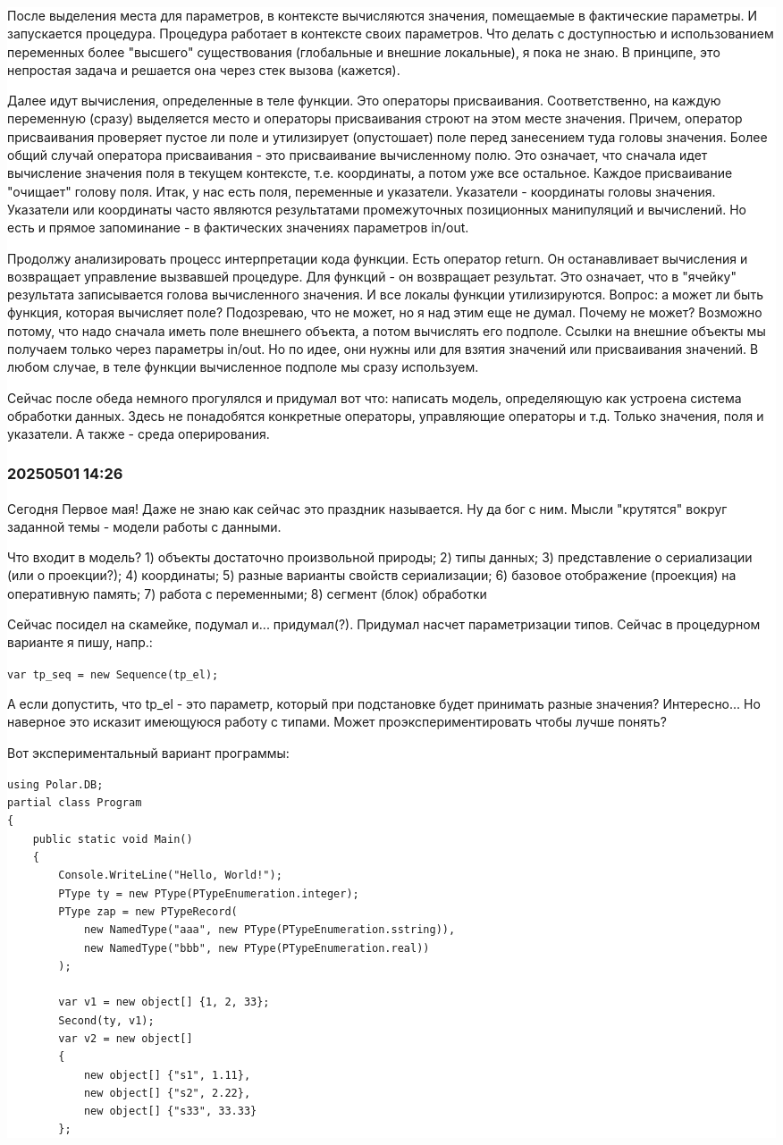 После выделения места для параметров, в контексте вычисляются значения, помещаемые в фактические параметры. И запускается процедура. Процедура работает в контексте своих параметров. Что делать с доступностью и использованием переменных более "высшего" существования (глобальные и внешние локальные), я пока не знаю. В принципе, это непростая задача и решается она через стек вызова (кажется). 

Далее идут вычисления, определенные в теле функции. Это операторы присваивания. Соответственно, на каждую переменную (сразу) выделяется место и операторы присваивания строют на этом месте значения. Причем, оператор присваивания проверяет пустое ли поле и утилизирует (опустошает) поле перед занесением туда головы значения. Более общий случай оператора присваивания - это присваивание вычисленному полю. Это означает, что сначала идет вычисление значения поля в текущем контексте, т.е. координаты, а потом уже все остальное. Каждое присваивание "очищает" голову поля. Итак, у нас есть поля, переменные и указатели. Указатели - координаты головы значения. Указатели или координаты часто являются результатами промежуточных позиционных манипуляций и вычислений. Но есть и прямое запоминание - в фактических значениях параметров in/out. 

Продолжу анализировать процесс интерпретации кода функции. Есть оператор return. Он останавливает вычисления и возвращает управление вызвавшей процедуре. Для функций - он возвращает результат. Это означает, что в "ячейку" результата записывается голова вычисленного значения. И все локалы функции утилизируются. Вопрос: а может ли быть функция, которая вычисляет поле? Подозреваю, что не может, но я над этим еще не думал. Почему не может? Возможно потому, что надо сначала иметь поле внешнего объекта, а потом вычислять его подполе. Ссылки на внешние объекты мы получаем только через параметры in/out. Но по идее, они нужны или для взятия значений или присваивания значений. В любом случае, в теле функции вычисленное подполе мы сразу используем.   

Сейчас после обеда немного прогулялся и придумал вот что: написать модель, определяющую как устроена система обработки данных. Здесь не понадобятся конкретные операторы, управляющие операторы и т.д. Только значения, поля и указатели. А также - среда оперирования. 

### 20250501 14:26
Сегодня Первое мая! Даже не знаю как сейчас это праздник называется. Ну да бог с ним. Мысли "крутятся" вокруг заданной темы - модели работы с данными. 

Что входит в модель? 1) объекты достаточно произвольной природы; 2) типы данных; 3) представление о сериализации (или о проекции?); 4) координаты; 5) разные варианты свойств сериализации; 6) базовое отображение (проекция) на оперативную память; 7) работа с переменными; 8) сегмент (блок) обработки

Сейчас посидел на скамейке, подумал и... придумал(?). Придумал насчет параметризации типов. Сейчас в процедурном варианте я пишу, напр.:
```
var tp_seq = new Sequence(tp_el);
```  
А если допустить, что tp_el - это параметр, который при подстановке будет принимать разные значения? Интересно... Но наверное это исказит имеющуюся работу с типами. Может проэкспериментировать чтобы лучше понять?

Вот экспериментальный вариант программы:
```
using Polar.DB;
partial class Program
{
    public static void Main()
    {
        Console.WriteLine("Hello, World!");
        PType ty = new PType(PTypeEnumeration.integer);
        PType zap = new PTypeRecord(
            new NamedType("aaa", new PType(PTypeEnumeration.sstring)),
            new NamedType("bbb", new PType(PTypeEnumeration.real))
        );

        var v1 = new object[] {1, 2, 33};
        Second(ty, v1);
        var v2 = new object[] 
        {
            new object[] {"s1", 1.11},
            new object[] {"s2", 2.22},
            new object[] {"s33", 33.33}
        };
```